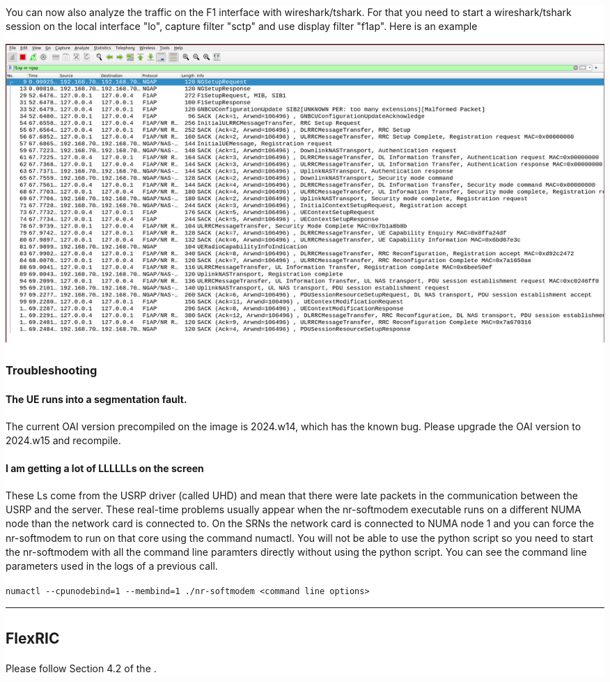 You can now also analyze the traffic on the F1 interface with wireshark/tshark. For that you need to start a wireshark/tshark session on the local interface "lo", capture filter "sctp"  and use display filter "f1ap". Here is an example  

![Screenshot of the Wireshark with NG and F1](../ran/resources/f1.png)

### Troubleshooting

#### The UE runs into a segmentation fault.
The current OAI version precompiled on the image is 2024.w14, which has the known bug. Please upgrade the OAI version to 2024.w15 and recompile.

#### I am getting a lot of LLLLLLs on the screen
These Ls come from the USRP driver (called UHD) and mean that there were late packets in the communication between the USRP and the server. These real-time problems usually appear when the nr-softmodem executable runs on a different NUMA node than the network card is connected to. On the SRNs the network card is connected to NUMA node 1 and you can force the nr-softmodem to run on that core using the command numactl. You will not be able to use the python script so you need to start the nr-softmodem with all the command line paramters directly without using the python script. You can see the command line parameters used in the logs of a previous call.

```
numactl --cpunodebind=1 --membind=1 ./nr-softmodem <command line options>
```

---

## FlexRIC

Please follow Section 4.2 of the ![FlexRIC Tutorial](../oam/README.md).
